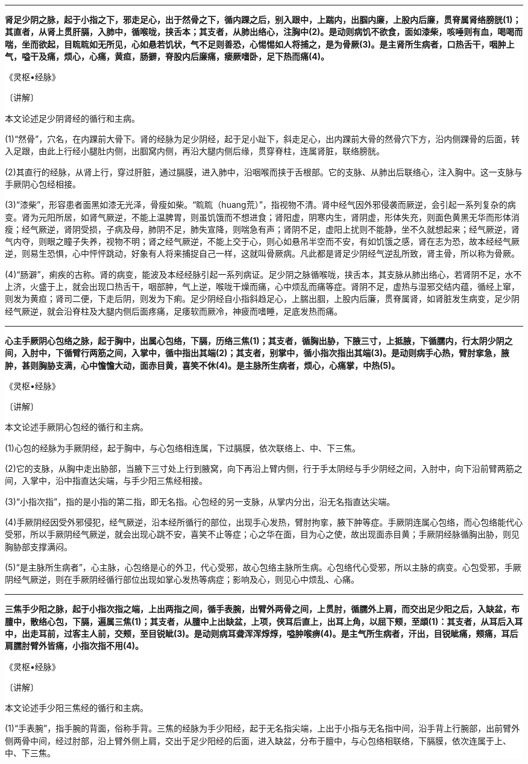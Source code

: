 * * *

**肾足少阴之脉，起于小指之下，邪走足心，出于然骨之下，循内踝之后，别入跟中，上踹内，出腘内廉，上股内后廉，贯脊属肾络膀胱(1)；其直者，从肾上贯肝膈，入肺中，循喉咙，挟舌本；其支者，从肺出络心，注胸中(2)。是动则病饥不欲食，面如漆柴，咳唾则有血，喝喝而喘，坐而欲起，目䀮䀮如无所见，心如悬若饥状，气不足则善恐，心惕惕如人将捕之，是为骨厥(3)。是主肾所生病者，口热舌干，咽肿上气，嗌干及痛，烦心，心痛，黄疸，肠擗，脊股内后廉痛，瘘厥嗜卧，足下热而痛(4)。**

《灵枢•经脉》

〔讲解〕

本文论述足少阴肾经的循行和主病。

(1)“然骨”，穴名，在内踝前大骨下。肾的经脉为足少阴经，起于足小趾下，斜走足心，出内踝前大骨的然骨穴下方，沿内侧踝骨的后面，转入足跟，由此上行经小腿肚内侧，出腘窝内侧，再沿大腿内侧后缘，贯穿脊柱，连属肾脏，联络膀胱。

(2)其直行的经脉，从肾上行，穿过肝脏，通过膈膜，进入肺中，沿咽喉而挟于舌根部。它的支脉、从肺出后联络心，注入胸中。这一支脉与手厥阴心包经相接。

(3)“漆柴”，形容患者面黑如漆无光泽，骨瘦如柴。“䀮䀮（huang荒）”，指视物不清。肾中经气因外邪侵袭而厥逆，会引起一系列复杂的病变。肾为元阳所居，如肾气厥逆，不能上温脾胃，则虽饥饿而不想进食；肾阳虚，阴寒内生，肾阴虚，形体失充，则面色黄黑无华而形体消瘦；经气厥逆，肾阴受损，子病及母，肺阴不足，肺失宣降，则喘急有声；肾阴不足，虚阳上扰则不能静，坐不久就想起来；经气厥逆，肾气内夺，则眼之瞳子失养，视物不明；肾之经气厥逆，不能上交于心，则心如悬吊半空而不安，有如饥饿之感，肾在志为恐，故本经经气厥逆，则易生恐惧，心中怦怦跳动，好象有人将来捕捉自己一样，这就叫骨厥病。凡此都是肾足少阴经气逆乱所致，肾主骨，所以称为骨厥。

(4)“肠澼”，痢疾的古称。肾的病变，能波及本经经脉引起一系列病证。足少阴之脉循喉咙，挟舌本，其支脉从肺出络心，若肾阴不足，水不上济，火盛于上，就会出现口热舌干，咽部肿，气上逆，喉咙干燥而痛，心中烦乱而痛等症。肾阴不足，虚热与湿邪交结内蕴，循经上窜，则发为黄疸；肾司二便，下走后阴，则发为下痢。足少阴经自小指斜趋足心，上腨出腘，上股内后廉，贯脊属肾，如肾脏发生病变，足少阴经气厥逆，就会沿脊柱及大腿内侧后面疼痛，足痿软而厥冷，神疲而嗜睡，足底发热而痛。

* * *

**心主手厥阴心包络之脉，起于胸中，出属心包络，下膈，历络三焦(1)；其支者，循胸出胁，下腋三寸，上抵腋，下循臑内，行太阴少阴之间，入肘中，下循臂行两筋之间，入掌中，循中指出其端(2)；其支者，别掌中，循小指次指出其端(3)。是动则病手心热，臂肘挛急，腋肿，甚则胸胁支满，心中憺憺大动，面赤目黄，喜笑不休(4)。是主脉所生病者，烦心，心痛掌，中热(5)。**

《灵枢•经脉》

〔讲解〕

本文论述手厥阴心包经的循行和主病。

(1)心包的经脉为手厥阴经，起于胸中，与心包络相连属，下过膈膜，依次联络上、中、下三焦。

(2)它的支脉，从胸中走出胁部，当腋下三寸处上行到腋窝，向下再沿上臂内侧，行于手太阴经与手少阴经之间，入肘中，向下沿前臂两筋之间，入掌中，沿中指直达尖端，与手少阳三焦经相接。

(3)“小指次指”，指的是小指的第二指，即无名指。心包经的另一支脉，从掌内分出，沿无名指直达尖端。

(4)手厥阴经因受外邪侵犯，经气厥逆，沿本经所循行的部位，出现手心发热，臂肘拘挛，腋下肿等症。手厥阴连属心包络，而心包络能代心受邪，所以手厥阴经气厥逆，就会出现心跳不安，喜笑不止等症；心之华在面，目为心之使，故出现面赤目黄；手厥阴经脉循胸出胁，则见胸胁部支撑满闷。

(5)“是主脉所生病者”，心主脉，心包络是心的外卫，代心受邪，故心包络主脉所生病。心包络代心受邪，所以主脉的病变。心包受邪，手厥阴经气厥逆，则在手厥阴经循行部位出现如掌心发热等病症；影响及心，则见心中烦乱、心痛。

* * *

**三焦手少阳之脉，起于小指次指之端，上出两指之间，循手表腕，出臂外两骨之间，上贯肘，循臑外上肩，而交出足少阳之后，入缺盆，布膻中，散络心包，下膈，遍属三焦(1)；其支者，从膻中上出缺盆，上项，侠耳后直上，出耳上角，以屈下颊，至䪼(1)：其支者，从耳后入耳中，出走耳前，过客主人前，交颊，至目锐眦(3)。是动则病耳聋浑浑焞焞，嗌肿喉痹(4)。是主气所生病者，汗出，目锐眦痛，颊痛，耳后肩臑肘臂外皆痛，小指次指不用(4)。**

《灵枢•经脉》

〔讲解〕

本文论述手少阳三焦经的循行和主病。

(1)“手表腕”，指手腕的背面，俗称手背。三焦的经脉为手少阳经，起于无名指尖端，上出于小指与无名指中间，沿手背上行腕部，出前臂外侧两骨中间，经过肘部，沿上臂外侧上肩，交出于足少阳经的后面，进入缺盆，分布于膻中，与心包络相联络，下膈膜，依次连属于上、中、下三焦。

